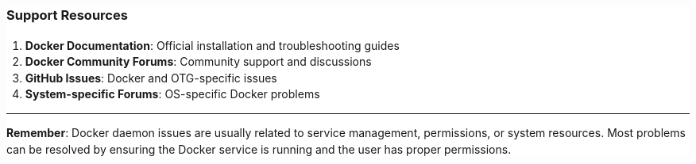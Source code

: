 ### Support Resources
1. **Docker Documentation**: Official installation and troubleshooting guides
2. **Docker Community Forums**: Community support and discussions
3. **GitHub Issues**: Docker and OTG-specific issues
4. **System-specific Forums**: OS-specific Docker problems

---

**Remember**: Docker daemon issues are usually related to service management, permissions, or system resources. Most problems can be resolved by ensuring the Docker service is running and the user has proper permissions.
